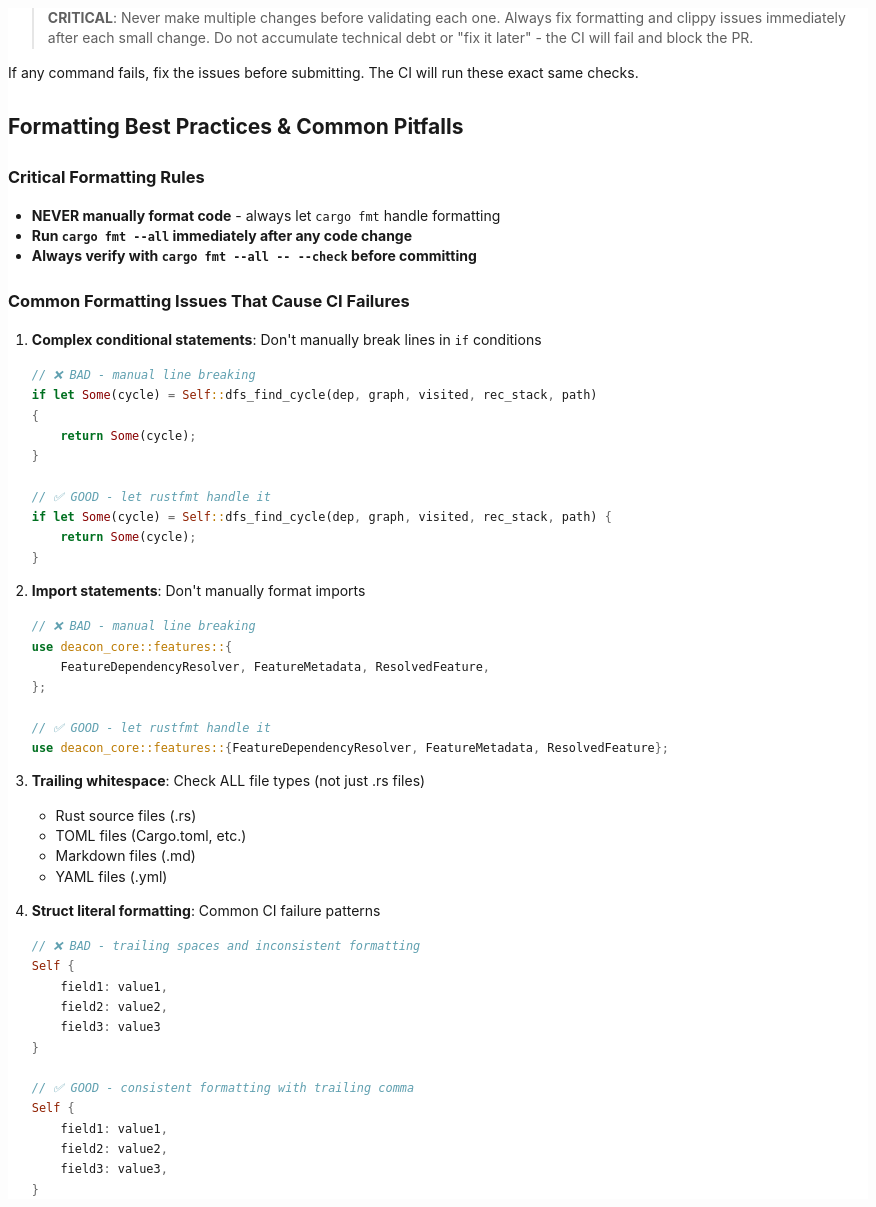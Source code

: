 > **CRITICAL**: Never make multiple changes before validating each one. Always fix formatting and clippy issues immediately after each small change. Do not accumulate technical debt or "fix it later" - the CI will fail and block the PR.

If any command fails, fix the issues before submitting. The CI will run these exact same checks.

## Formatting Best Practices & Common Pitfalls

### Critical Formatting Rules
- **NEVER manually format code** - always let `cargo fmt` handle formatting
- **Run `cargo fmt --all` immediately after any code change**
- **Always verify with `cargo fmt --all -- --check` before committing**

### Common Formatting Issues That Cause CI Failures
1. **Complex conditional statements**: Don't manually break lines in `if` conditions
   ```rust
   // ❌ BAD - manual line breaking
   if let Some(cycle) = Self::dfs_find_cycle(dep, graph, visited, rec_stack, path)
   {
       return Some(cycle);
   }
   
   // ✅ GOOD - let rustfmt handle it
   if let Some(cycle) = Self::dfs_find_cycle(dep, graph, visited, rec_stack, path) {
       return Some(cycle);
   }
   ```

2. **Import statements**: Don't manually format imports
   ```rust
   // ❌ BAD - manual line breaking
   use deacon_core::features::{
       FeatureDependencyResolver, FeatureMetadata, ResolvedFeature,
   };
   
   // ✅ GOOD - let rustfmt handle it
   use deacon_core::features::{FeatureDependencyResolver, FeatureMetadata, ResolvedFeature};
   ```

3. **Trailing whitespace**: Check ALL file types (not just .rs files)
   - Rust source files (.rs)
   - TOML files (Cargo.toml, etc.)
   - Markdown files (.md) 
   - YAML files (.yml)

4. **Struct literal formatting**: Common CI failure patterns
   ```rust
   // ❌ BAD - trailing spaces and inconsistent formatting
   Self { 
       field1: value1, 
       field2: value2, 
       field3: value3 
   }
   
   // ✅ GOOD - consistent formatting with trailing comma
   Self {
       field1: value1,
       field2: value2,
       field3: value3,
   }
   ```
